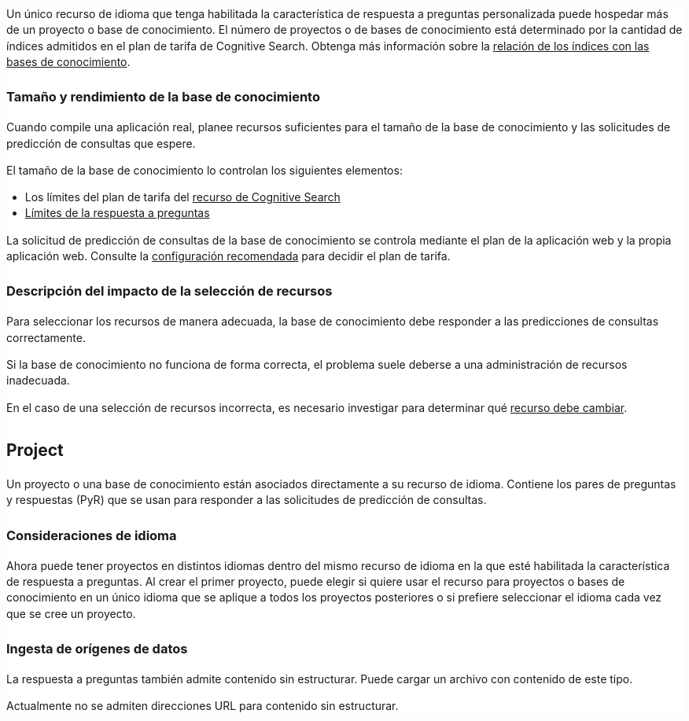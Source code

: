 Un único recurso de idioma que tenga habilitada la característica de respuesta a preguntas personalizada puede hospedar más de un proyecto o base de conocimiento. El número de proyectos o de bases de conocimiento está determinado por la cantidad de índices admitidos en el plan de tarifa de Cognitive Search. Obtenga más información sobre la [relación de los índices con las bases de conocimiento](azure-resources.md#index-usage).

### <a name="knowledge-base-size-and-throughput"></a>Tamaño y rendimiento de la base de conocimiento

Cuando compile una aplicación real, planee recursos suficientes para el tamaño de la base de conocimiento y las solicitudes de predicción de consultas que espere.

El tamaño de la base de conocimiento lo controlan los siguientes elementos:
* Los límites del plan de tarifa del [recurso de Cognitive Search](../../../../search/search-limits-quotas-capacity.md)
* [Límites de la respuesta a preguntas](./limits.md)

La solicitud de predicción de consultas de la base de conocimiento se controla mediante el plan de la aplicación web y la propia aplicación web. Consulte la [configuración recomendada](azure-resources.md#recommended-settings) para decidir el plan de tarifa.

### <a name="understand-the-impact-of-resource-selection"></a>Descripción del impacto de la selección de recursos

Para seleccionar los recursos de manera adecuada, la base de conocimiento debe responder a las predicciones de consultas correctamente.

Si la base de conocimiento no funciona de forma correcta, el problema suele deberse a una administración de recursos inadecuada.

En el caso de una selección de recursos incorrecta, es necesario investigar para determinar qué [recurso debe cambiar](azure-resources.md#pricing-tier-considerations).

## <a name="project"></a>Project

Un proyecto o una base de conocimiento están asociados directamente a su recurso de idioma. Contiene los pares de preguntas y respuestas (PyR) que se usan para responder a las solicitudes de predicción de consultas.

### <a name="language-considerations"></a>Consideraciones de idioma

Ahora puede tener proyectos en distintos idiomas dentro del mismo recurso de idioma en la que esté habilitada la característica de respuesta a preguntas. Al crear el primer proyecto, puede elegir si quiere usar el recurso para proyectos o bases de conocimiento en un único idioma que se aplique a todos los proyectos posteriores o si prefiere seleccionar el idioma cada vez que se cree un proyecto.

### <a name="ingest-data-sources"></a>Ingesta de orígenes de datos

La respuesta a preguntas también admite contenido sin estructurar. Puede cargar un archivo con contenido de este tipo.

Actualmente no se admiten direcciones URL para contenido sin estructurar.
